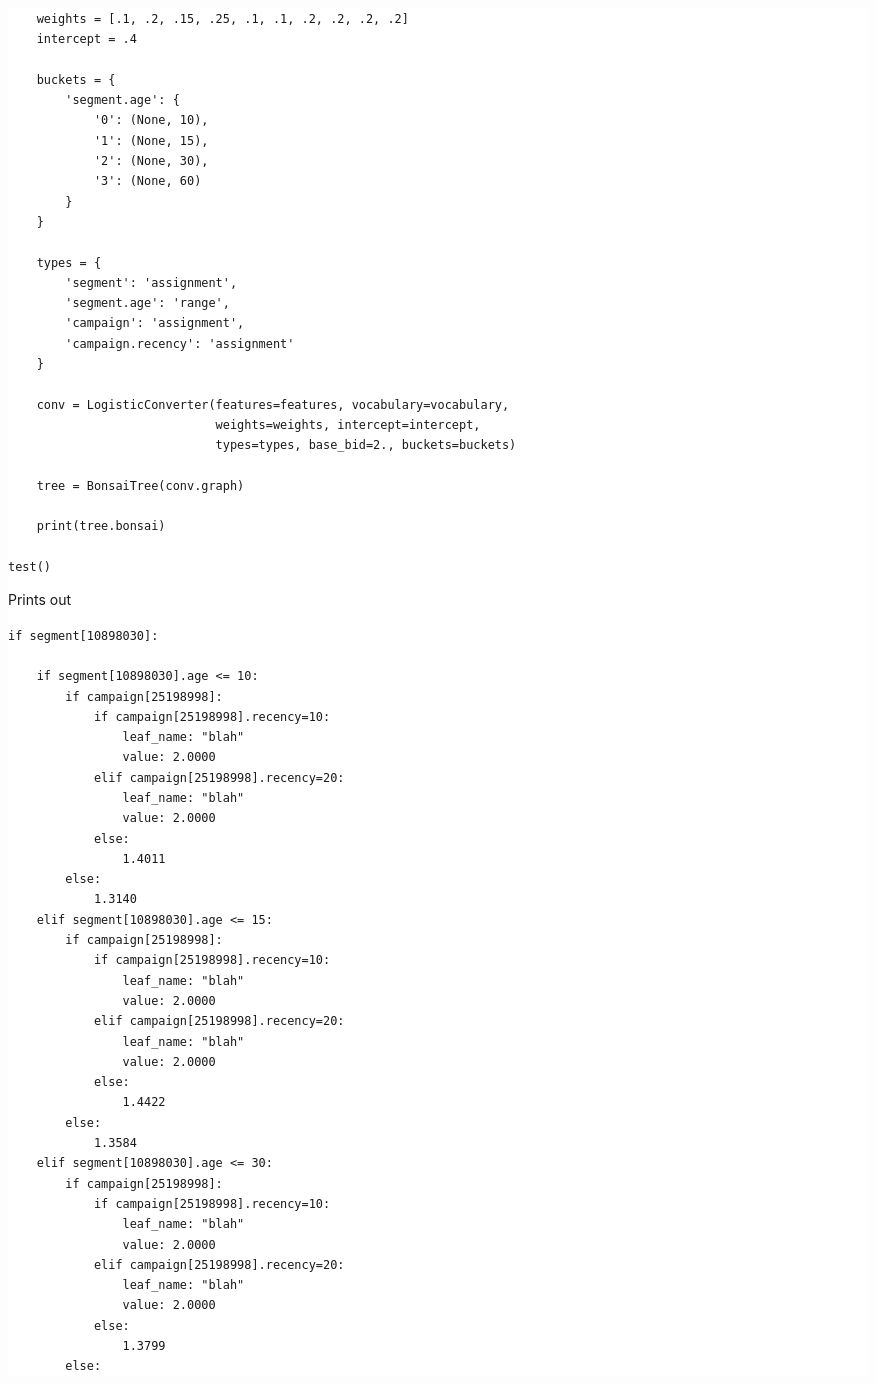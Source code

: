         weights = [.1, .2, .15, .25, .1, .1, .2, .2, .2, .2]
        intercept = .4
    
        buckets = {
            'segment.age': {
                '0': (None, 10),
                '1': (None, 15),
                '2': (None, 30),
                '3': (None, 60)
            }
        }
    
        types = {
            'segment': 'assignment',
            'segment.age': 'range',
            'campaign': 'assignment',
            'campaign.recency': 'assignment'
        }
    
        conv = LogisticConverter(features=features, vocabulary=vocabulary,
                                 weights=weights, intercept=intercept,
                                 types=types, base_bid=2., buckets=buckets)
    
        tree = BonsaiTree(conv.graph)
    
        print(tree.bonsai)
    
    test()
    
Prints out

    if segment[10898030]:
    
        if segment[10898030].age <= 10:
            if campaign[25198998]:
                if campaign[25198998].recency=10:
                    leaf_name: "blah"
                    value: 2.0000
                elif campaign[25198998].recency=20:
                    leaf_name: "blah"
                    value: 2.0000
                else:
                    1.4011
            else:
                1.3140
        elif segment[10898030].age <= 15:
            if campaign[25198998]:
                if campaign[25198998].recency=10:
                    leaf_name: "blah"
                    value: 2.0000
                elif campaign[25198998].recency=20:
                    leaf_name: "blah"
                    value: 2.0000
                else:
                    1.4422
            else:
                1.3584
        elif segment[10898030].age <= 30:
            if campaign[25198998]:
                if campaign[25198998].recency=10:
                    leaf_name: "blah"
                    value: 2.0000
                elif campaign[25198998].recency=20:
                    leaf_name: "blah"
                    value: 2.0000
                else:
                    1.3799
            else: